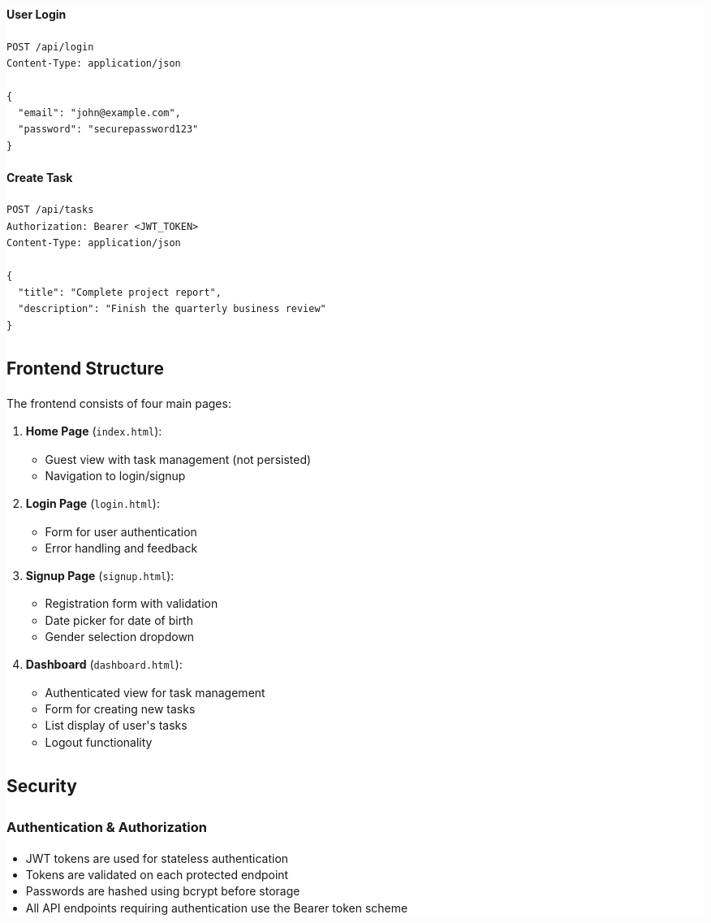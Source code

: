 #### User Login
```http
POST /api/login
Content-Type: application/json

{
  "email": "john@example.com",
  "password": "securepassword123"
}
```

#### Create Task
```http
POST /api/tasks
Authorization: Bearer <JWT_TOKEN>
Content-Type: application/json

{
  "title": "Complete project report",
  "description": "Finish the quarterly business review"
}
```

## Frontend Structure

The frontend consists of four main pages:

1. **Home Page** (`index.html`): 
   - Guest view with task management (not persisted)
   - Navigation to login/signup

2. **Login Page** (`login.html`): 
   - Form for user authentication
   - Error handling and feedback

3. **Signup Page** (`signup.html`): 
   - Registration form with validation
   - Date picker for date of birth
   - Gender selection dropdown

4. **Dashboard** (`dashboard.html`): 
   - Authenticated view for task management
   - Form for creating new tasks
   - List display of user's tasks
   - Logout functionality

## Security

### Authentication & Authorization
- JWT tokens are used for stateless authentication
- Tokens are validated on each protected endpoint
- Passwords are hashed using bcrypt before storage
- All API endpoints requiring authentication use the Bearer token scheme
